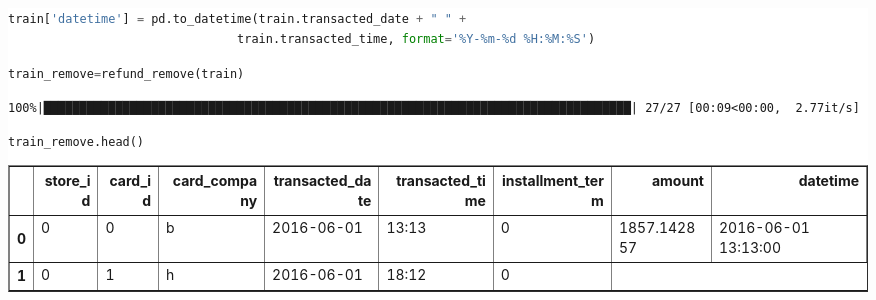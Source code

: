 
```python
train['datetime'] = pd.to_datetime(train.transacted_date + " " + 
                                train.transacted_time, format='%Y-%m-%d %H:%M:%S')
```


```python
train_remove=refund_remove(train)
```

    100%|██████████████████████████████████████████████████████████████████████████████████| 27/27 [00:09<00:00,  2.77it/s]
    


```python
train_remove.head()
```




<div>
<style scoped>
    .dataframe tbody tr th:only-of-type {
        vertical-align: middle;
    }

    .dataframe tbody tr th {
        vertical-align: top;
    }

    .dataframe thead th {
        text-align: right;
    }
</style>
<table border="1" class="dataframe">
  <thead>
    <tr style="text-align: right;">
      <th></th>
      <th>store_id</th>
      <th>card_id</th>
      <th>card_company</th>
      <th>transacted_date</th>
      <th>transacted_time</th>
      <th>installment_term</th>
      <th>amount</th>
      <th>datetime</th>
    </tr>
  </thead>
  <tbody>
    <tr>
      <th>0</th>
      <td>0</td>
      <td>0</td>
      <td>b</td>
      <td>2016-06-01</td>
      <td>13:13</td>
      <td>0</td>
      <td>1857.142857</td>
      <td>2016-06-01 13:13:00</td>
    </tr>
    <tr>
      <th>1</th>
      <td>0</td>
      <td>1</td>
      <td>h</td>
      <td>2016-06-01</td>
      <td>18:12</td>
      <td>0</td>